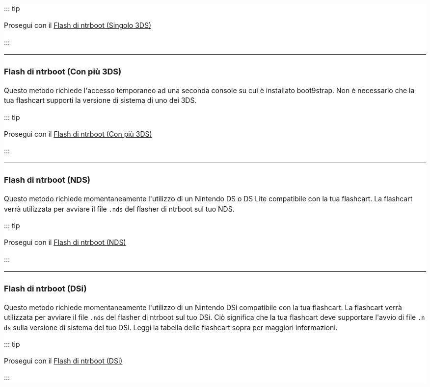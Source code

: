 ::: tip

Prosegui con il [Flash di ntrboot (Singolo 3DS)](flashing-ntrboot-\(3ds-single-system\))

:::

___

### Flash di ntrboot (Con più 3DS)

Questo metodo richiede l'accesso temporaneo ad una seconda console su cui è installato boot9strap. Non è necessario che la tua flashcart supporti la versione di sistema di uno dei 3DS.

::: tip

Prosegui con il [Flash di ntrboot (Con più 3DS)](flashing-ntrboot-\(3ds-multi-system\))

:::

___

### Flash di ntrboot (NDS)

Questo metodo richiede momentaneamente l'utilizzo di un Nintendo DS o DS Lite compatibile con la tua flashcart. La flashcart verrà utilizzata per avviare il file `.nds` del flasher di ntrboot sul tuo NDS.

::: tip

Prosegui con il [Flash di ntrboot (NDS)](flashing-ntrboot-\(nds\))

:::

___

### Flash di ntrboot (DSi)

Questo metodo richiede momentaneamente l'utilizzo di un Nintendo DSi compatibile con la tua flashcart. La flashcart verrà utilizzata per avviare il file `.nds` del flasher di ntrboot sul tuo DSi. Ciò significa che la tua flashcart deve supportare l'avvio di file `.nds` sulla versione di sistema del tuo DSi. Leggi la tabella delle flashcart sopra per maggiori informazioni.

::: tip

Prosegui con il [Flash di ntrboot (DSi)](flashing-ntrboot-\(dsi\))

:::
